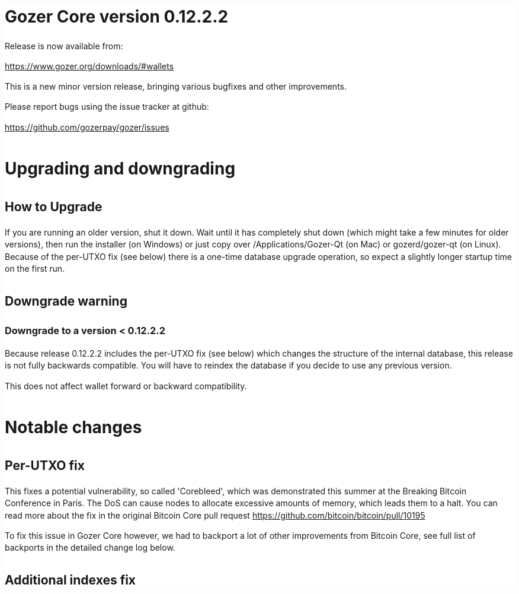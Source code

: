 Gozer Core version 0.12.2.2
==========================

Release is now available from:

  <https://www.gozer.org/downloads/#wallets>

This is a new minor version release, bringing various bugfixes and other
improvements.

Please report bugs using the issue tracker at github:

  <https://github.com/gozerpay/gozer/issues>


Upgrading and downgrading
=========================

How to Upgrade
--------------

If you are running an older version, shut it down. Wait until it has completely
shut down (which might take a few minutes for older versions), then run the
installer (on Windows) or just copy over /Applications/Gozer-Qt (on Mac) or
gozerd/gozer-qt (on Linux). Because of the per-UTXO fix (see below) there is a
one-time database upgrade operation, so expect a slightly longer startup time on
the first run.

Downgrade warning
-----------------

### Downgrade to a version < 0.12.2.2

Because release 0.12.2.2 includes the per-UTXO fix (see below) which changes the
structure of the internal database, this release is not fully backwards
compatible. You will have to reindex the database if you decide to use any
previous version.

This does not affect wallet forward or backward compatibility.


Notable changes
===============

Per-UTXO fix
------------

This fixes a potential vulnerability, so called 'Corebleed', which was
demonstrated this summer at the Вrеаkіng Віtсоіn Соnfеrеnсе іn Раrіs. The DoS
can cause nodes to allocate excessive amounts of memory, which leads them to a
halt. You can read more about the fix in the original Bitcoin Core pull request
https://github.com/bitcoin/bitcoin/pull/10195

To fix this issue in Gozer Core however, we had to backport a lot of other
improvements from Bitcoin Core, see full list of backports in the detailed
change log below.

Additional indexes fix
----------------------
